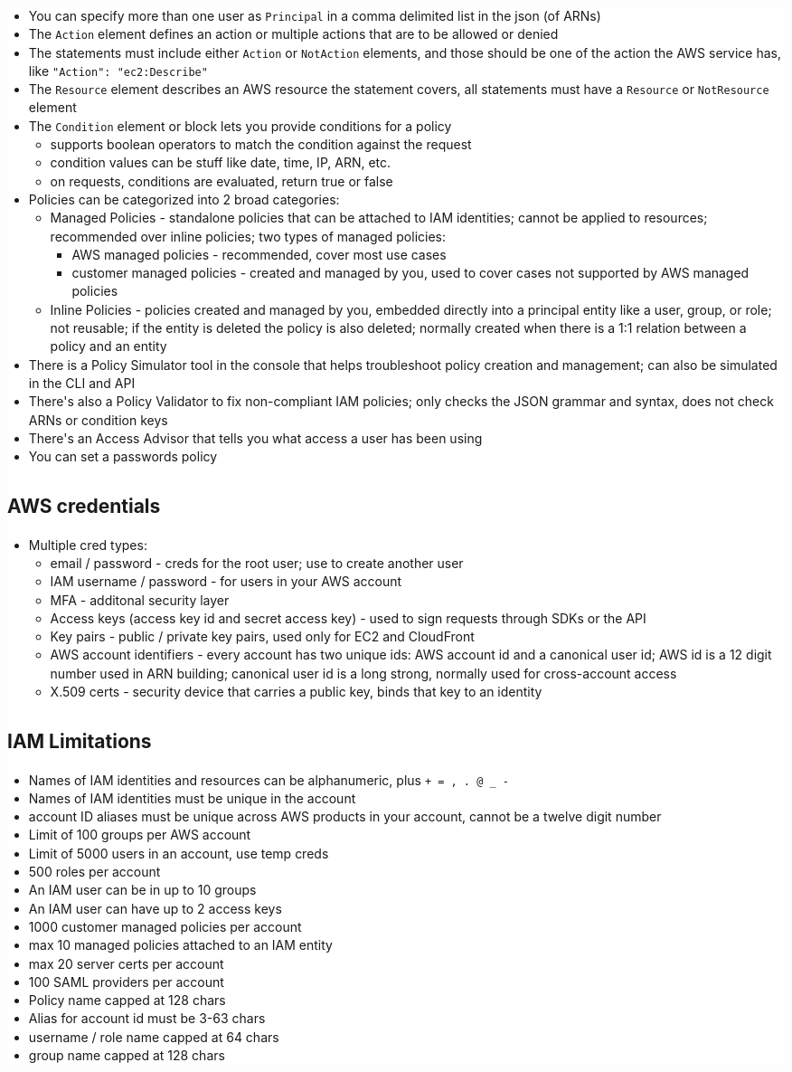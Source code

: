 * You can specify more than one user as `Principal` in a comma delimited list in the json (of ARNs)
* The `Action` element defines an action or multiple actions that are to be allowed or denied
* The statements must include either `Action` or `NotAction` elements, and those should be one of the action the AWS service has, like `"Action": "ec2:Describe"`
* The `Resource` element describes an AWS resource the statement covers, all statements must have a `Resource` or `NotResource` element
* The `Condition` element or block lets you provide conditions for a policy
    * supports boolean operators to match the condition against the request
    * condition values can be stuff like date, time, IP, ARN, etc.
    * on requests, conditions are evaluated, return true or false
* Policies can be categorized into 2 broad categories:
    * Managed Policies - standalone policies that can be attached to IAM identities; cannot be applied to resources; recommended over inline policies; two types of managed policies:
        * AWS managed policies - recommended, cover most use cases
        * customer managed policies - created and managed by you, used to cover cases not supported by AWS managed policies
    * Inline Policies - policies created and managed by you, embedded directly into a principal entity like a user, group, or role; not reusable; if the entity is deleted the policy is also deleted; normally created when there is a 1:1 relation between a policy and an entity
* There is a Policy Simulator tool in the console that helps troubleshoot policy creation and management; can also be simulated in the CLI and API
* There's also a Policy Validator to fix non-compliant IAM policies; only checks the JSON grammar and syntax, does not check ARNs or condition keys
* There's an Access Advisor that tells you what access a user has been using
* You can set a passwords policy

## AWS credentials

* Multiple cred types:
    * email / password - creds for the root user; use to create another user
    * IAM username / password - for users in your AWS account
    * MFA - additonal security layer
    * Access keys (access key id and secret access key) - used to sign requests through SDKs or the API
    * Key pairs - public / private key pairs, used only for EC2 and CloudFront
    * AWS account identifiers - every account has two unique ids: AWS account id and a canonical user id; AWS id is a 12 digit number used in ARN building; canonical user id is a long strong, normally used for cross-account access
    * X.509 certs - security device that carries a public key, binds that key to an identity

## IAM Limitations

* Names of IAM identities and resources can be alphanumeric, plus `+ = , . @ _ -`
* Names of IAM identities must be unique in the account
* account ID aliases must be unique across AWS products in your account, cannot be a twelve digit number
* Limit of 100 groups per AWS account
* Limit of 5000 users in an account, use temp creds
* 500 roles per account
* An IAM user can be in up to 10 groups
* An IAM user can have up to 2 access keys
* 1000 customer managed policies per account
* max 10 managed policies attached to an IAM entity
* max 20 server certs per account
* 100 SAML providers per account
* Policy name capped at 128 chars
* Alias for account id must be 3-63 chars
* username / role name capped at 64 chars
* group name capped at 128 chars
